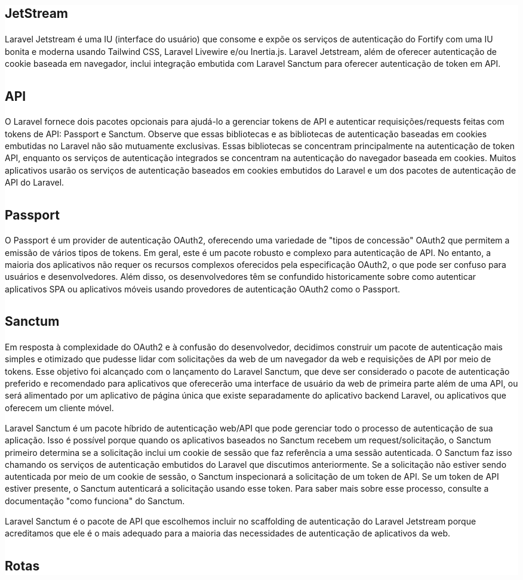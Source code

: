 ## JetStream

Laravel Jetstream é uma IU (interface do usuário) que consome e expõe os serviços de autenticação do Fortify com uma IU bonita e moderna usando Tailwind CSS, Laravel Livewire e/ou Inertia.js. Laravel Jetstream, além de oferecer autenticação de cookie baseada em navegador, inclui integração embutida com Laravel Sanctum para oferecer autenticação de token em API.

## API

O Laravel fornece dois pacotes opcionais para ajudá-lo a gerenciar tokens de API e autenticar requisições/requests feitas com tokens de API: Passport e Sanctum. Observe que essas bibliotecas e as bibliotecas de autenticação baseadas em cookies embutidas no Laravel não são mutuamente exclusivas. Essas bibliotecas se concentram principalmente na autenticação de token API, enquanto os serviços de autenticação integrados se concentram na autenticação do navegador baseada em cookies. Muitos aplicativos usarão os serviços de autenticação baseados em cookies embutidos do Laravel e um dos pacotes de autenticação de API do Laravel.

## Passport

O Passport é um provider de autenticação OAuth2, oferecendo uma variedade de "tipos de concessão" OAuth2 que permitem a emissão de vários tipos de tokens. Em geral, este é um pacote robusto e complexo para autenticação de API. No entanto, a maioria dos aplicativos não requer os recursos complexos oferecidos pela especificação OAuth2, o que pode ser confuso para usuários e desenvolvedores. Além disso, os desenvolvedores têm se confundido historicamente sobre como autenticar aplicativos SPA ou aplicativos móveis usando provedores de autenticação OAuth2 como o Passport.

## Sanctum

Em resposta à complexidade do OAuth2 e à confusão do desenvolvedor, decidimos construir um pacote de autenticação mais simples e otimizado que pudesse lidar com solicitações da web de um navegador da web e requisições de API por meio de tokens. Esse objetivo foi alcançado com o lançamento do Laravel Sanctum, que deve ser considerado o pacote de autenticação preferido e recomendado para aplicativos que oferecerão uma interface de usuário da web de primeira parte além de uma API, ou será alimentado por um aplicativo de página única que existe separadamente do aplicativo backend Laravel, ou aplicativos que oferecem um cliente móvel.

Laravel Sanctum é um pacote híbrido de autenticação web/API que pode gerenciar todo o processo de autenticação de sua aplicação. Isso é possível porque quando os aplicativos baseados no Sanctum recebem um request/solicitação, o Sanctum primeiro determina se a solicitação inclui um cookie de sessão que faz referência a uma sessão autenticada. O Sanctum faz isso chamando os serviços de autenticação embutidos do Laravel que discutimos anteriormente. Se a solicitação não estiver sendo autenticada por meio de um cookie de sessão, o Sanctum inspecionará a solicitação de um token de API. Se um token de API estiver presente, o Sanctum autenticará a solicitação usando esse token. Para saber mais sobre esse processo, consulte a documentação "como funciona" do Sanctum.

Laravel Sanctum é o pacote de API que escolhemos incluir no scaffolding de autenticação do Laravel Jetstream porque acreditamos que ele é o mais adequado para a maioria das necessidades de autenticação de aplicativos da web.

## Rotas
